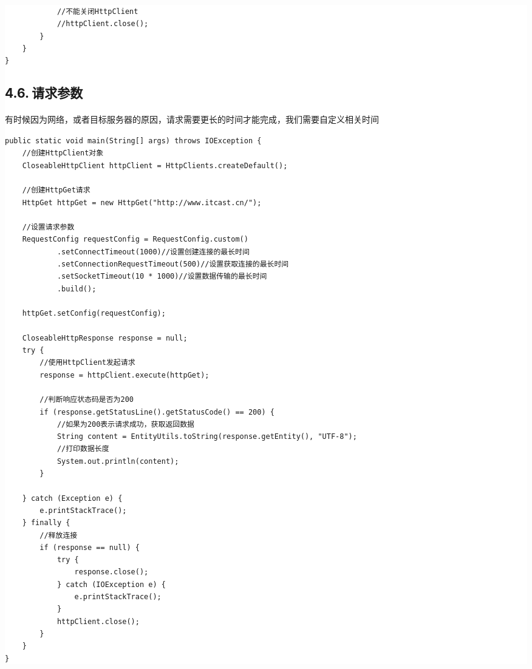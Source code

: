 ```
            //不能关闭HttpClient
            //httpClient.close();
        }
    }
}
```

 

## 4.6. 请求参数

有时候因为网络，或者目标服务器的原因，请求需要更长的时间才能完成，我们需要自定义相关时间

```
public static void main(String[] args) throws IOException {
    //创建HttpClient对象
    CloseableHttpClient httpClient = HttpClients.createDefault();

    //创建HttpGet请求
    HttpGet httpGet = new HttpGet("http://www.itcast.cn/");

    //设置请求参数
    RequestConfig requestConfig = RequestConfig.custom()
            .setConnectTimeout(1000)//设置创建连接的最长时间
            .setConnectionRequestTimeout(500)//设置获取连接的最长时间
            .setSocketTimeout(10 * 1000)//设置数据传输的最长时间
            .build();

    httpGet.setConfig(requestConfig);

    CloseableHttpResponse response = null;
    try {
        //使用HttpClient发起请求
        response = httpClient.execute(httpGet);

        //判断响应状态码是否为200
        if (response.getStatusLine().getStatusCode() == 200) {
            //如果为200表示请求成功，获取返回数据
            String content = EntityUtils.toString(response.getEntity(), "UTF-8");
            //打印数据长度
            System.out.println(content);
        }

    } catch (Exception e) {
        e.printStackTrace();
    } finally {
        //释放连接
        if (response == null) {
            try {
                response.close();
            } catch (IOException e) {
                e.printStackTrace();
            }
            httpClient.close();
        }
    }
}
```
